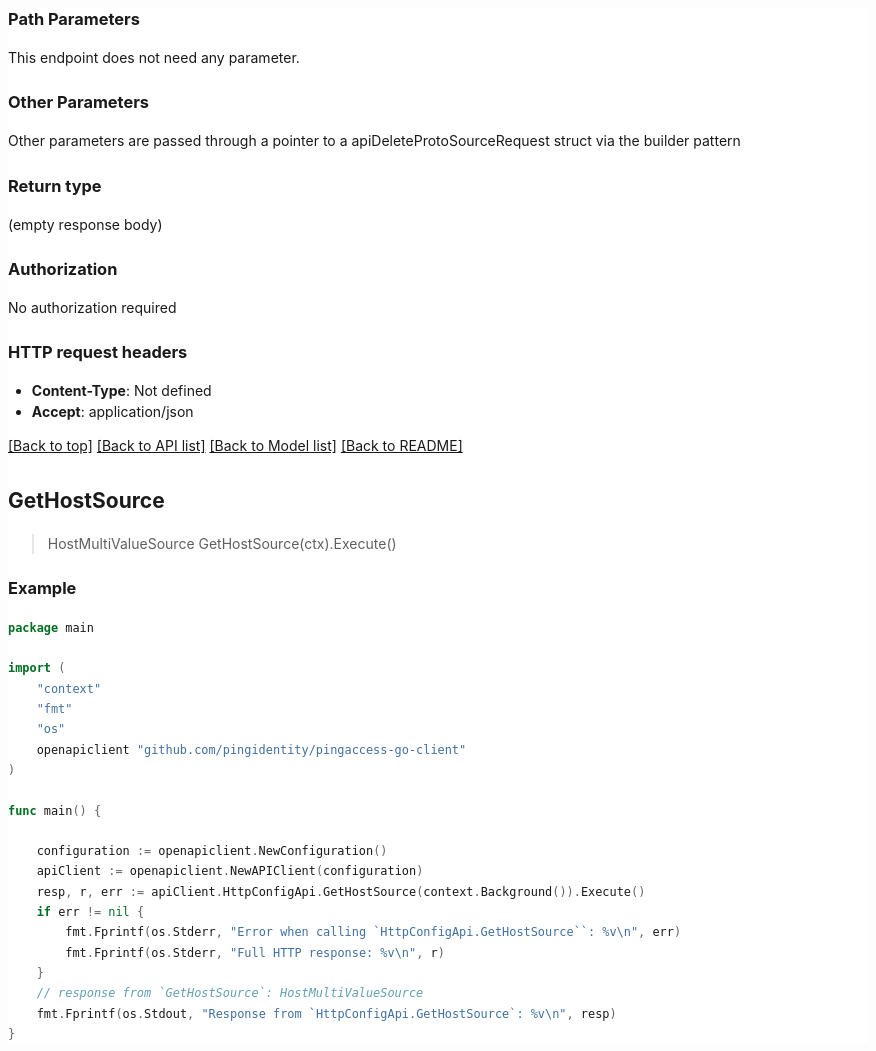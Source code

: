 ### Path Parameters

This endpoint does not need any parameter.

### Other Parameters

Other parameters are passed through a pointer to a apiDeleteProtoSourceRequest struct via the builder pattern


### Return type

 (empty response body)

### Authorization

No authorization required

### HTTP request headers

- **Content-Type**: Not defined
- **Accept**: application/json

[[Back to top]](#) [[Back to API list]](../README.md#documentation-for-api-endpoints)
[[Back to Model list]](../README.md#documentation-for-models)
[[Back to README]](../README.md)


## GetHostSource

> HostMultiValueSource GetHostSource(ctx).Execute()





### Example

```go
package main

import (
    "context"
    "fmt"
    "os"
    openapiclient "github.com/pingidentity/pingaccess-go-client"
)

func main() {

    configuration := openapiclient.NewConfiguration()
    apiClient := openapiclient.NewAPIClient(configuration)
    resp, r, err := apiClient.HttpConfigApi.GetHostSource(context.Background()).Execute()
    if err != nil {
        fmt.Fprintf(os.Stderr, "Error when calling `HttpConfigApi.GetHostSource``: %v\n", err)
        fmt.Fprintf(os.Stderr, "Full HTTP response: %v\n", r)
    }
    // response from `GetHostSource`: HostMultiValueSource
    fmt.Fprintf(os.Stdout, "Response from `HttpConfigApi.GetHostSource`: %v\n", resp)
}
```

